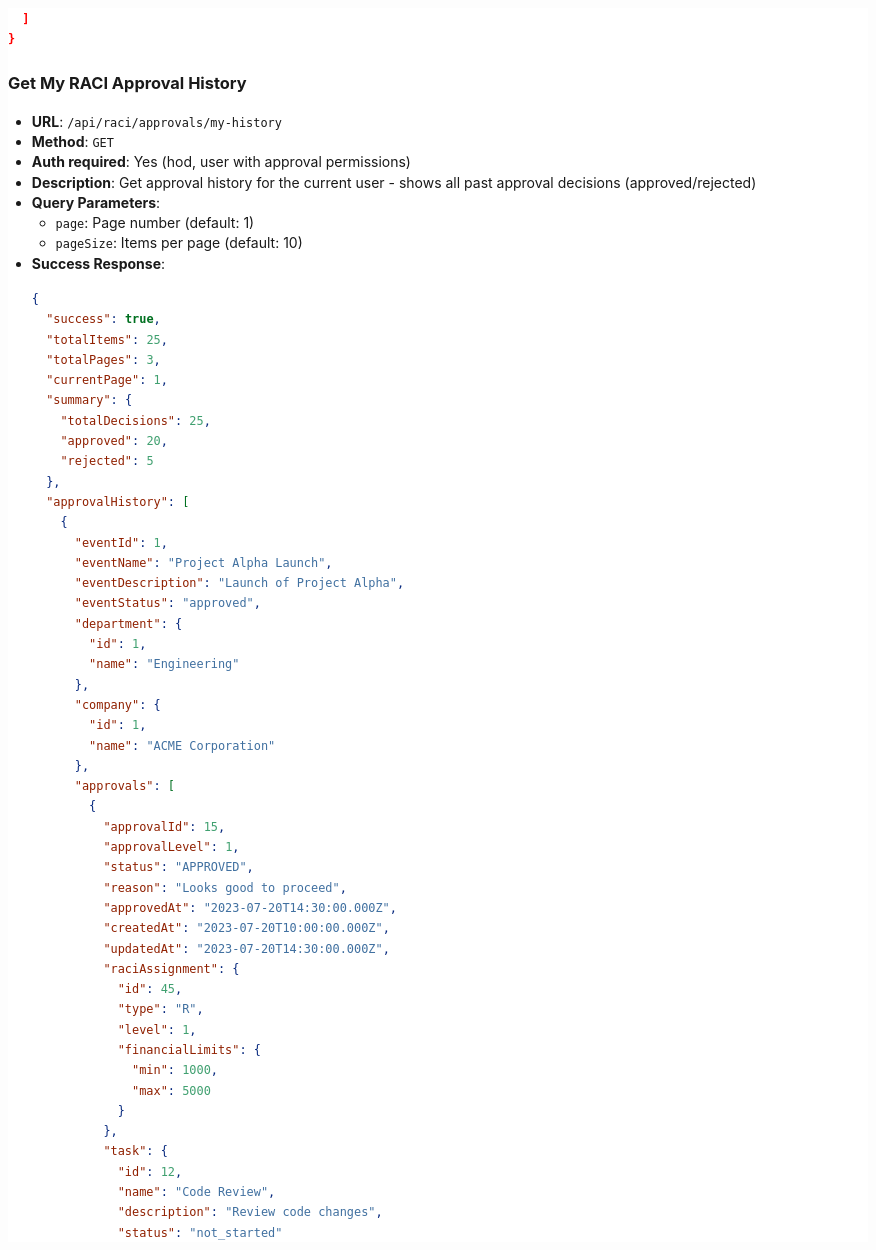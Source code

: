   ```json
    ]
  }
  ```

### Get My RACI Approval History

- **URL**: `/api/raci/approvals/my-history`
- **Method**: `GET`
- **Auth required**: Yes (hod, user with approval permissions)
- **Description**: Get approval history for the current user - shows all past approval decisions (approved/rejected)
- **Query Parameters**:
  - `page`: Page number (default: 1)
  - `pageSize`: Items per page (default: 10)
- **Success Response**:
  ```json
  {
    "success": true,
    "totalItems": 25,
    "totalPages": 3,
    "currentPage": 1,
    "summary": {
      "totalDecisions": 25,
      "approved": 20,
      "rejected": 5
    },
    "approvalHistory": [
      {
        "eventId": 1,
        "eventName": "Project Alpha Launch",
        "eventDescription": "Launch of Project Alpha",
        "eventStatus": "approved",
        "department": {
          "id": 1,
          "name": "Engineering"
        },
        "company": {
          "id": 1,
          "name": "ACME Corporation"
        },
        "approvals": [
          {
            "approvalId": 15,
            "approvalLevel": 1,
            "status": "APPROVED",
            "reason": "Looks good to proceed",
            "approvedAt": "2023-07-20T14:30:00.000Z",
            "createdAt": "2023-07-20T10:00:00.000Z",
            "updatedAt": "2023-07-20T14:30:00.000Z",
            "raciAssignment": {
              "id": 45,
              "type": "R",
              "level": 1,
              "financialLimits": {
                "min": 1000,
                "max": 5000
              }
            },
            "task": {
              "id": 12,
              "name": "Code Review",
              "description": "Review code changes",
              "status": "not_started"
  ```